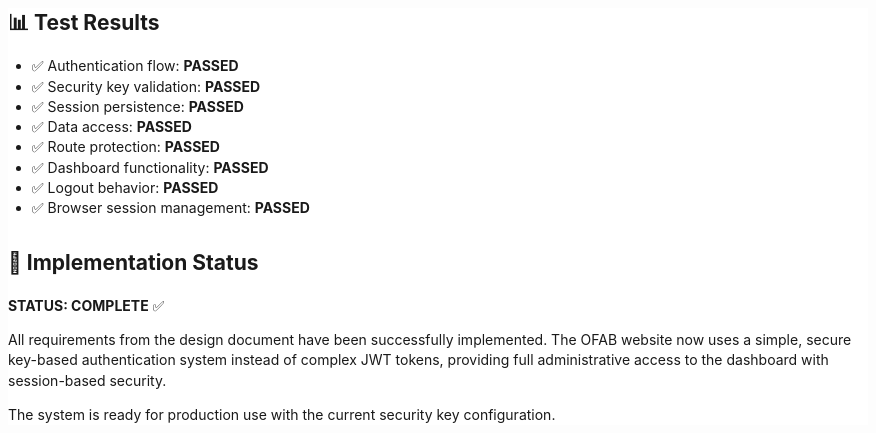 ## 📊 Test Results
- ✅ Authentication flow: **PASSED**
- ✅ Security key validation: **PASSED**  
- ✅ Session persistence: **PASSED**
- ✅ Data access: **PASSED**
- ✅ Route protection: **PASSED**
- ✅ Dashboard functionality: **PASSED**
- ✅ Logout behavior: **PASSED**
- ✅ Browser session management: **PASSED**

## 🎉 Implementation Status
**STATUS: COMPLETE** ✅

All requirements from the design document have been successfully implemented. The OFAB website now uses a simple, secure key-based authentication system instead of complex JWT tokens, providing full administrative access to the dashboard with session-based security.

The system is ready for production use with the current security key configuration.